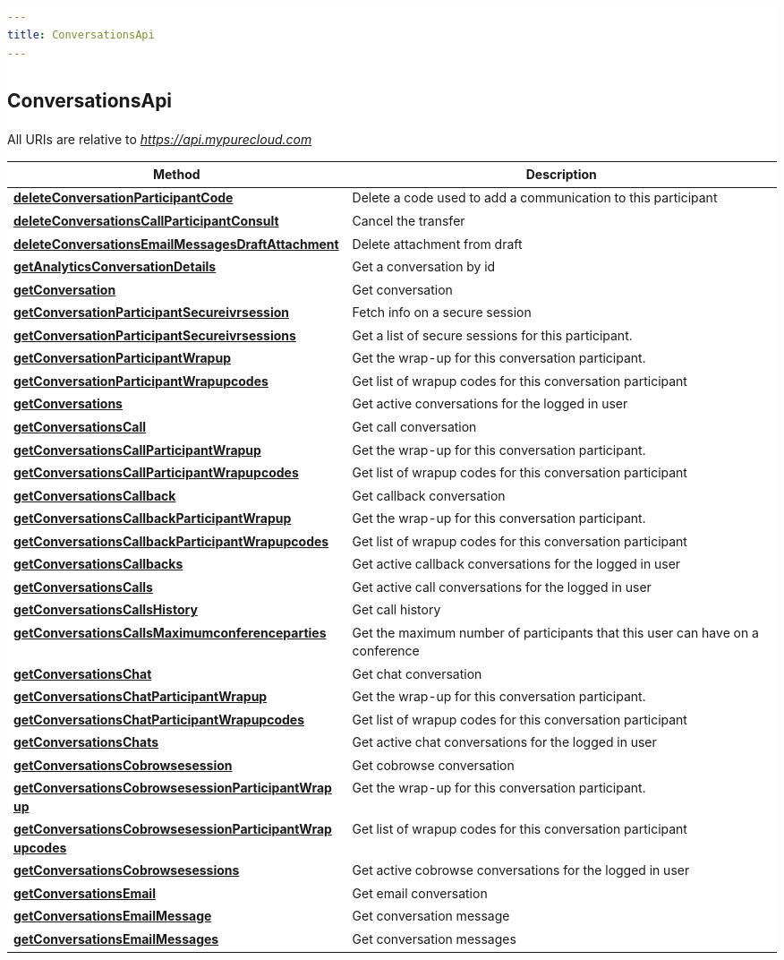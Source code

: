 ```yaml
---
title: ConversationsApi
---
```

## ConversationsApi

All URIs are relative to *https://api.mypurecloud.com*

| Method | Description |
| ------------- | ------------- |
| [**deleteConversationParticipantCode**](ConversationsApi.html#deleteConversationParticipantCode) | Delete a code used to add a communication to this participant |
| [**deleteConversationsCallParticipantConsult**](ConversationsApi.html#deleteConversationsCallParticipantConsult) | Cancel the transfer |
| [**deleteConversationsEmailMessagesDraftAttachment**](ConversationsApi.html#deleteConversationsEmailMessagesDraftAttachment) | Delete attachment from draft |
| [**getAnalyticsConversationDetails**](ConversationsApi.html#getAnalyticsConversationDetails) | Get a conversation by id |
| [**getConversation**](ConversationsApi.html#getConversation) | Get conversation |
| [**getConversationParticipantSecureivrsession**](ConversationsApi.html#getConversationParticipantSecureivrsession) | Fetch info on a secure session |
| [**getConversationParticipantSecureivrsessions**](ConversationsApi.html#getConversationParticipantSecureivrsessions) | Get a list of secure sessions for this participant. |
| [**getConversationParticipantWrapup**](ConversationsApi.html#getConversationParticipantWrapup) | Get the wrap-up for this conversation participant.  |
| [**getConversationParticipantWrapupcodes**](ConversationsApi.html#getConversationParticipantWrapupcodes) | Get list of wrapup codes for this conversation participant |
| [**getConversations**](ConversationsApi.html#getConversations) | Get active conversations for the logged in user |
| [**getConversationsCall**](ConversationsApi.html#getConversationsCall) | Get call conversation |
| [**getConversationsCallParticipantWrapup**](ConversationsApi.html#getConversationsCallParticipantWrapup) | Get the wrap-up for this conversation participant.  |
| [**getConversationsCallParticipantWrapupcodes**](ConversationsApi.html#getConversationsCallParticipantWrapupcodes) | Get list of wrapup codes for this conversation participant |
| [**getConversationsCallback**](ConversationsApi.html#getConversationsCallback) | Get callback conversation |
| [**getConversationsCallbackParticipantWrapup**](ConversationsApi.html#getConversationsCallbackParticipantWrapup) | Get the wrap-up for this conversation participant.  |
| [**getConversationsCallbackParticipantWrapupcodes**](ConversationsApi.html#getConversationsCallbackParticipantWrapupcodes) | Get list of wrapup codes for this conversation participant |
| [**getConversationsCallbacks**](ConversationsApi.html#getConversationsCallbacks) | Get active callback conversations for the logged in user |
| [**getConversationsCalls**](ConversationsApi.html#getConversationsCalls) | Get active call conversations for the logged in user |
| [**getConversationsCallsHistory**](ConversationsApi.html#getConversationsCallsHistory) | Get call history |
| [**getConversationsCallsMaximumconferenceparties**](ConversationsApi.html#getConversationsCallsMaximumconferenceparties) | Get the maximum number of participants that this user can have on a conference |
| [**getConversationsChat**](ConversationsApi.html#getConversationsChat) | Get chat conversation |
| [**getConversationsChatParticipantWrapup**](ConversationsApi.html#getConversationsChatParticipantWrapup) | Get the wrap-up for this conversation participant.  |
| [**getConversationsChatParticipantWrapupcodes**](ConversationsApi.html#getConversationsChatParticipantWrapupcodes) | Get list of wrapup codes for this conversation participant |
| [**getConversationsChats**](ConversationsApi.html#getConversationsChats) | Get active chat conversations for the logged in user |
| [**getConversationsCobrowsesession**](ConversationsApi.html#getConversationsCobrowsesession) | Get cobrowse conversation |
| [**getConversationsCobrowsesessionParticipantWrapup**](ConversationsApi.html#getConversationsCobrowsesessionParticipantWrapup) | Get the wrap-up for this conversation participant.  |
| [**getConversationsCobrowsesessionParticipantWrapupcodes**](ConversationsApi.html#getConversationsCobrowsesessionParticipantWrapupcodes) | Get list of wrapup codes for this conversation participant |
| [**getConversationsCobrowsesessions**](ConversationsApi.html#getConversationsCobrowsesessions) | Get active cobrowse conversations for the logged in user |
| [**getConversationsEmail**](ConversationsApi.html#getConversationsEmail) | Get email conversation |
| [**getConversationsEmailMessage**](ConversationsApi.html#getConversationsEmailMessage) | Get conversation message |
| [**getConversationsEmailMessages**](ConversationsApi.html#getConversationsEmailMessages) | Get conversation messages |